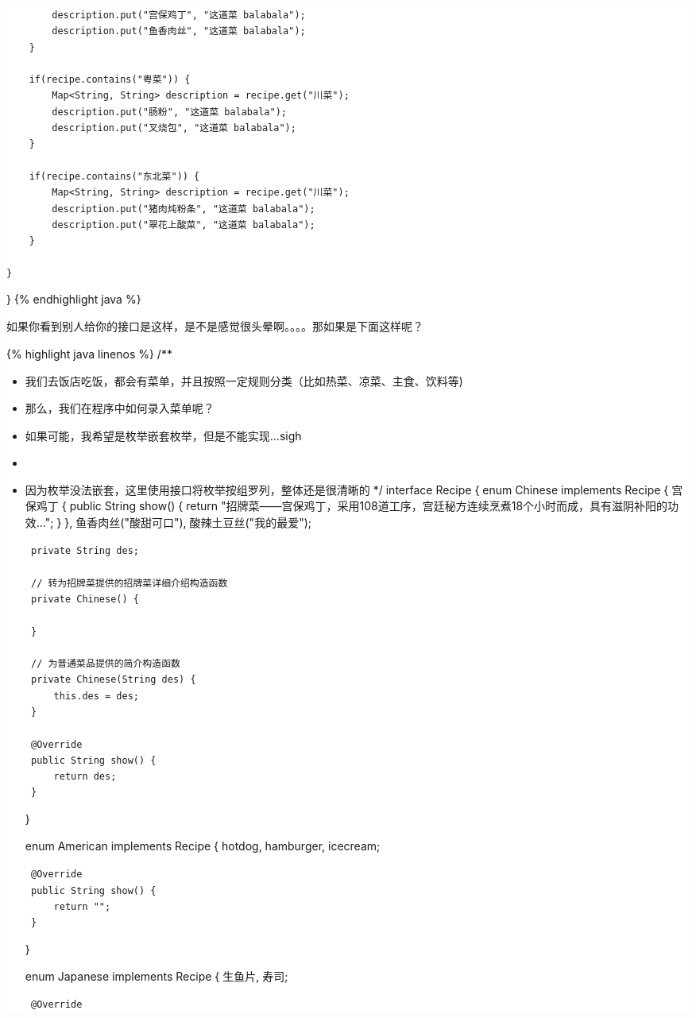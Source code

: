 			description.put("宫保鸡丁", "这道菜 balabala");
			description.put("鱼香肉丝", "这道菜 balabala");
		}

		if(recipe.contains("粤菜")) {
			Map<String, String> description = recipe.get("川菜");
			description.put("肠粉", "这道菜 balabala");
			description.put("叉烧包", "这道菜 balabala");
		}

		if(recipe.contains("东北菜")) {
			Map<String, String> description = recipe.get("川菜");
			description.put("猪肉炖粉条", "这道菜 balabala");
			description.put("翠花上酸菜", "这道菜 balabala");
		}

	}
}
{% endhighlight java %}

如果你看到别人给你的接口是这样，是不是感觉很头晕啊。。。。那如果是下面这样呢？

{% highlight java linenos %}
/**
 * 我们去饭店吃饭，都会有菜单，并且按照一定规则分类（比如热菜、凉菜、主食、饮料等)<br>
 * 那么，我们在程序中如何录入菜单呢？<br>
 * 如果可能，我希望是枚举嵌套枚举，但是不能实现...sigh
 * 
 * 因为枚举没法嵌套，这里使用接口将枚举按组罗列，整体还是很清晰的
 */
interface Recipe {
    enum Chinese implements Recipe {
        宫保鸡丁 {
            public String show() {
                return "招牌菜——宫保鸡丁，采用108道工序，宫廷秘方连续烹煮18个小时而成，具有滋阴补阳的功效...";
            }
        },
        鱼香肉丝("酸甜可口"), 酸辣土豆丝("我的最爱");

        private String des;

        // 转为招牌菜提供的招牌菜详细介绍构造函数
        private Chinese() {

        }

        // 为普通菜品提供的简介构造函数
        private Chinese(String des) {
            this.des = des;
        }

        @Override
        public String show() {
            return des;
        }
    }

    enum American implements Recipe {
        hotdog, hamburger, icecream;

        @Override
        public String show() {
            return "";
        }
    }

    enum Japanese implements Recipe {
        生鱼片, 寿司;

        @Override